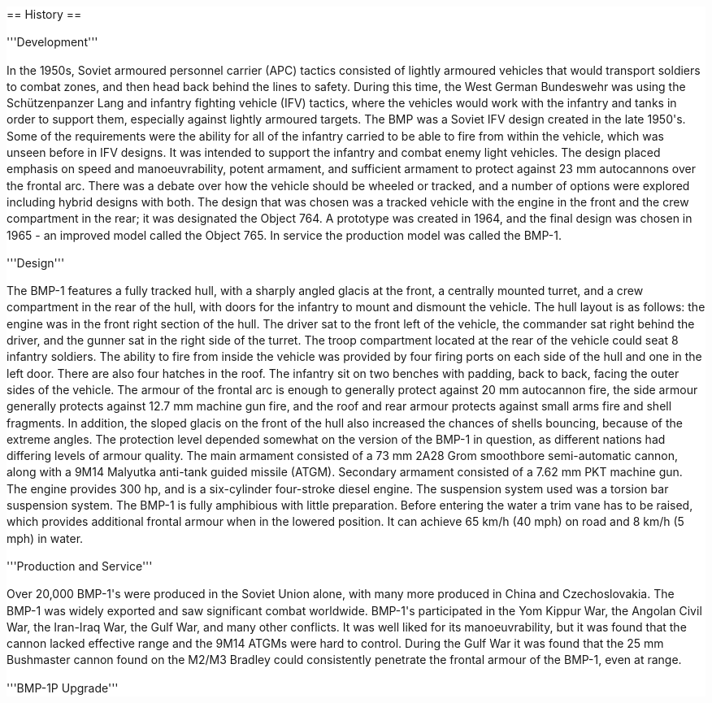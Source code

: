 == History ==



'''Development'''

In the 1950s, Soviet armoured personnel carrier (APC) tactics consisted of lightly armoured vehicles that would transport soldiers to combat zones, and then head back behind the lines to safety. During this time, the West German Bundeswehr was using the Schützenpanzer Lang and infantry fighting vehicle (IFV) tactics, where the vehicles would work with the infantry and tanks in order to support them, especially against lightly armoured targets. The BMP was a Soviet IFV design created in the late 1950's. Some of the requirements were the ability for all of the infantry carried to be able to fire from within the vehicle, which was unseen before in IFV designs. It was intended to support the infantry and combat enemy light vehicles. The design placed emphasis on speed and manoeuvrability, potent armament, and sufficient armament to protect against 23 mm autocannons over the frontal arc. There was a debate over how the vehicle should be wheeled or tracked, and a number of options were explored including hybrid designs with both. The design that was chosen was a tracked vehicle with the engine in the front and the crew compartment in the rear; it was designated the Object 764. A prototype was created in 1964, and the final design was chosen in 1965 - an improved model called the Object 765. In service the production model was called the BMP-1.

'''Design'''

The BMP-1 features a fully tracked hull, with a sharply angled glacis at the front, a centrally mounted turret, and a crew compartment in the rear of the hull, with doors for the infantry to mount and dismount the vehicle. The hull layout is as follows: the engine was in the front right section of the hull. The driver sat to the front left of the vehicle, the commander sat right behind the driver, and the gunner sat in the right side of the turret. The troop compartment located at the rear of the vehicle could seat 8 infantry soldiers. The ability to fire from inside the vehicle was provided by four firing ports on each side of the hull and one in the left door. There are also four hatches in the roof. The infantry sit on two benches with padding, back to back, facing the outer sides of the vehicle. The armour of the frontal arc is enough to generally protect against 20 mm autocannon fire, the side armour generally protects against 12.7 mm machine gun fire, and the roof and rear armour protects against small arms fire and shell fragments. In addition, the sloped glacis on the front of the hull also increased the chances of shells bouncing, because of the extreme angles. The protection level depended somewhat on the version of the BMP-1 in question, as different nations had differing levels of armour quality. The main armament consisted of a 73 mm 2A28 Grom smoothbore semi-automatic cannon, along with a 9M14 Malyutka anti-tank guided missile (ATGM). Secondary armament consisted of a 7.62 mm PKT machine gun. The engine provides 300 hp, and is a six-cylinder four-stroke diesel engine. The suspension system used was a torsion bar suspension system. The BMP-1 is fully amphibious with little preparation. Before entering the water a trim vane has to be raised, which provides additional frontal armour when in the lowered position. It can achieve 65 km/h (40 mph) on road and 8 km/h (5 mph) in water.

'''Production and Service'''

Over 20,000 BMP-1's were produced in the Soviet Union alone, with many more produced in China and Czechoslovakia. The BMP-1 was widely exported and saw significant combat worldwide. BMP-1's participated in the Yom Kippur War, the Angolan Civil War, the Iran-Iraq War, the Gulf War, and many other conflicts. It was well liked for its manoeuvrability, but it was found that the cannon lacked effective range and the 9M14 ATGMs were hard to control. During the Gulf War it was found that the 25 mm Bushmaster cannon found on the M2/M3 Bradley could consistently penetrate the frontal armour of the BMP-1, even at range.

'''BMP-1P Upgrade'''
